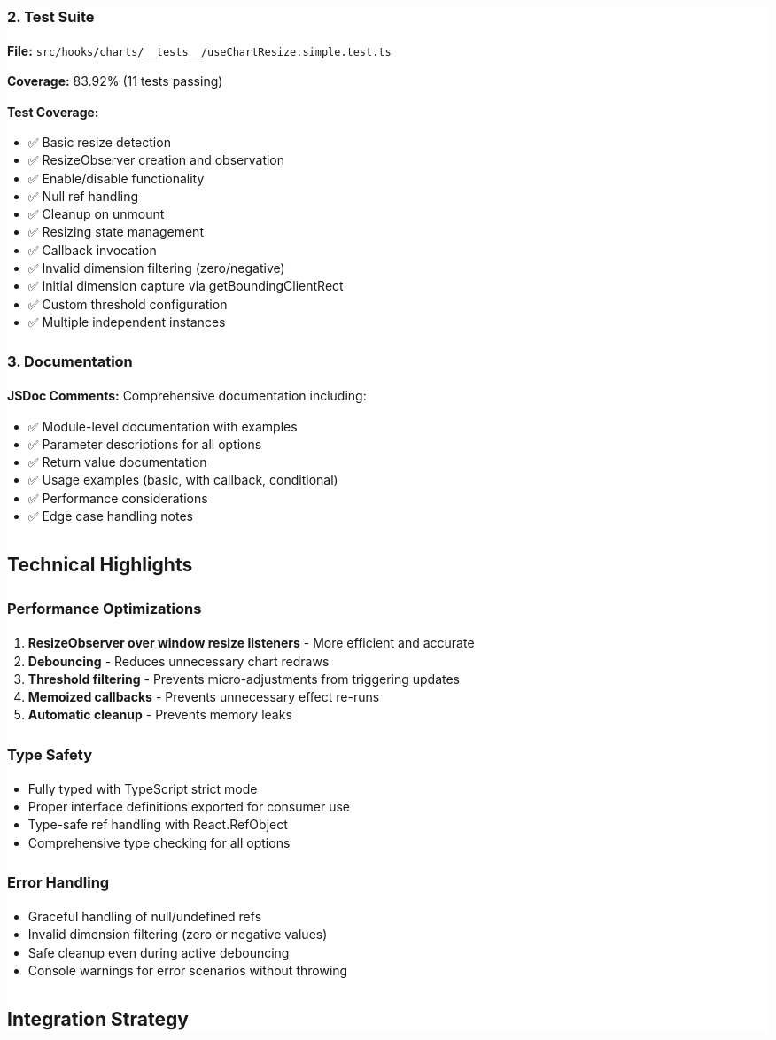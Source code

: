 ### 2. Test Suite
**File:** `src/hooks/charts/__tests__/useChartResize.simple.test.ts`

**Coverage:** 83.92% (11 tests passing)

**Test Coverage:**
- ✅ Basic resize detection
- ✅ ResizeObserver creation and observation
- ✅ Enable/disable functionality
- ✅ Null ref handling
- ✅ Cleanup on unmount
- ✅ Resizing state management
- ✅ Callback invocation
- ✅ Invalid dimension filtering (zero/negative)
- ✅ Initial dimension capture via getBoundingClientRect
- ✅ Custom threshold configuration
- ✅ Multiple independent instances

### 3. Documentation
**JSDoc Comments:** Comprehensive documentation including:
- ✅ Module-level documentation with examples
- ✅ Parameter descriptions for all options
- ✅ Return value documentation
- ✅ Usage examples (basic, with callback, conditional)
- ✅ Performance considerations
- ✅ Edge case handling notes

## Technical Highlights

### Performance Optimizations
1. **ResizeObserver over window resize listeners** - More efficient and accurate
2. **Debouncing** - Reduces unnecessary chart redraws
3. **Threshold filtering** - Prevents micro-adjustments from triggering updates
4. **Memoized callbacks** - Prevents unnecessary effect re-runs
5. **Automatic cleanup** - Prevents memory leaks

### Type Safety
- Fully typed with TypeScript strict mode
- Proper interface definitions exported for consumer use
- Type-safe ref handling with React.RefObject
- Comprehensive type checking for all options

### Error Handling
- Graceful handling of null/undefined refs
- Invalid dimension filtering (zero or negative values)
- Safe cleanup even during active debouncing
- Console warnings for error scenarios without throwing

## Integration Strategy
